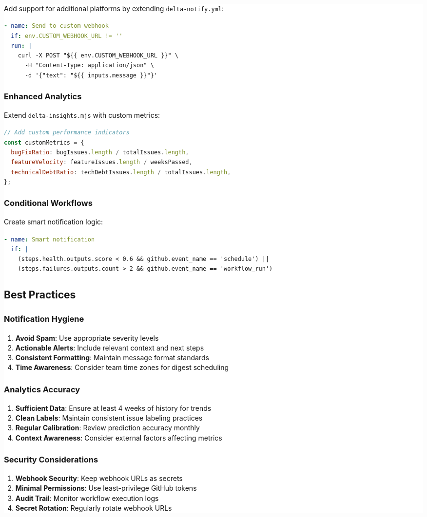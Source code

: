 Add support for additional platforms by extending `delta-notify.yml`:

```yaml
- name: Send to custom webhook
  if: env.CUSTOM_WEBHOOK_URL != ''
  run: |
    curl -X POST "${{ env.CUSTOM_WEBHOOK_URL }}" \
      -H "Content-Type: application/json" \
      -d '{"text": "${{ inputs.message }}"}'
```

### Enhanced Analytics

Extend `delta-insights.mjs` with custom metrics:

```javascript
// Add custom performance indicators
const customMetrics = {
  bugFixRatio: bugIssues.length / totalIssues.length,
  featureVelocity: featureIssues.length / weeksPassed,
  technicalDebtRatio: techDebtIssues.length / totalIssues.length,
};
```

### Conditional Workflows

Create smart notification logic:

```yaml
- name: Smart notification
  if: |
    (steps.health.outputs.score < 0.6 && github.event_name == 'schedule') ||
    (steps.failures.outputs.count > 2 && github.event_name == 'workflow_run')
```

## Best Practices

### Notification Hygiene

1. **Avoid Spam**: Use appropriate severity levels
2. **Actionable Alerts**: Include relevant context and next steps
3. **Consistent Formatting**: Maintain message format standards
4. **Time Awareness**: Consider team time zones for digest scheduling

### Analytics Accuracy

1. **Sufficient Data**: Ensure at least 4 weeks of history for trends
2. **Clean Labels**: Maintain consistent issue labeling practices
3. **Regular Calibration**: Review prediction accuracy monthly
4. **Context Awareness**: Consider external factors affecting metrics

### Security Considerations

1. **Webhook Security**: Keep webhook URLs as secrets
2. **Minimal Permissions**: Use least-privilege GitHub tokens
3. **Audit Trail**: Monitor workflow execution logs
4. **Secret Rotation**: Regularly rotate webhook URLs
